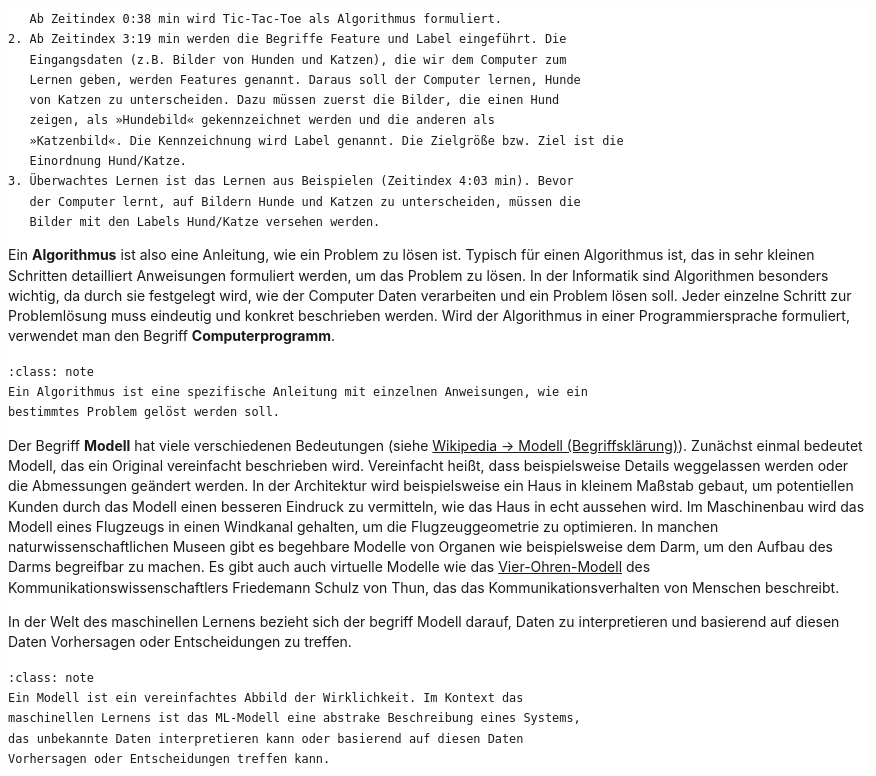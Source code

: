 ```{admonition} Lösung
   Ab Zeitindex 0:38 min wird Tic-Tac-Toe als Algorithmus formuliert.
2. Ab Zeitindex 3:19 min werden die Begriffe Feature und Label eingeführt. Die
   Eingangsdaten (z.B. Bilder von Hunden und Katzen), die wir dem Computer zum
   Lernen geben, werden Features genannt. Daraus soll der Computer lernen, Hunde
   von Katzen zu unterscheiden. Dazu müssen zuerst die Bilder, die einen Hund
   zeigen, als »Hundebild« gekennzeichnet werden und die anderen als
   »Katzenbild«. Die Kennzeichnung wird Label genannt. Die Zielgröße bzw. Ziel ist die
   Einordnung Hund/Katze.
3. Überwachtes Lernen ist das Lernen aus Beispielen (Zeitindex 4:03 min). Bevor
   der Computer lernt, auf Bildern Hunde und Katzen zu unterscheiden, müssen die
   Bilder mit den Labels Hund/Katze versehen werden.
```

Ein **Algorithmus** ist also eine Anleitung, wie ein Problem zu lösen ist.
Typisch für einen Algorithmus ist, das in sehr kleinen Schritten detailliert
Anweisungen formuliert werden, um das Problem zu lösen. In der Informatik sind
Algorithmen besonders wichtig, da durch sie festgelegt wird, wie der Computer
Daten verarbeiten und ein Problem lösen soll. Jeder einzelne Schritt zur
Problemlösung muss eindeutig und konkret beschrieben werden. Wird der
Algorithmus in einer Programmiersprache formuliert, verwendet man den Begriff
**Computerprogramm**.

```{admonition} Was ist ... ein Algorithmus?
:class: note
Ein Algorithmus ist eine spezifische Anleitung mit einzelnen Anweisungen, wie ein
bestimmtes Problem gelöst werden soll.
```

Der Begriff **Modell** hat viele verschiedenen Bedeutungen (siehe [Wikipedia →
Modell
(Begriffsklärung)](https://de.wikipedia.org/wiki/Modell_(Begriffsklärung))).
Zunächst einmal bedeutet Modell, das ein Original vereinfacht beschrieben wird.
Vereinfacht heißt, dass beispielsweise Details weggelassen werden oder die
Abmessungen geändert werden. In der Architektur wird beispielsweise ein Haus in
kleinem Maßstab gebaut, um potentiellen Kunden durch das Modell einen besseren
Eindruck zu vermitteln, wie das Haus in echt aussehen wird. Im Maschinenbau wird
das Modell eines Flugzeugs in einen Windkanal gehalten, um die Flugzeuggeometrie
zu optimieren. In manchen naturwissenschaftlichen Museen gibt es begehbare
Modelle von Organen wie beispielsweise dem Darm, um den Aufbau des Darms
begreifbar zu machen. Es gibt auch auch virtuelle Modelle wie  das
[Vier-Ohren-Modell](https://de.wikipedia.org/wiki/Vier-Seiten-Modell) des
Kommunikationswissenschaftlers Friedemann Schulz von Thun, das das
Kommunikationsverhalten von Menschen beschreibt.

In der Welt des maschinellen Lernens bezieht sich der begriff Modell darauf,
Daten zu interpretieren und basierend auf diesen Daten Vorhersagen oder
Entscheidungen zu treffen. 

```{admonition} Was ist ... ein Modell?
:class: note
Ein Modell ist ein vereinfachtes Abbild der Wirklichkeit. Im Kontext das
maschinellen Lernens ist das ML-Modell eine abstrake Beschreibung eines Systems,
das unbekannte Daten interpretieren kann oder basierend auf diesen Daten
Vorhersagen oder Entscheidungen treffen kann.
```
